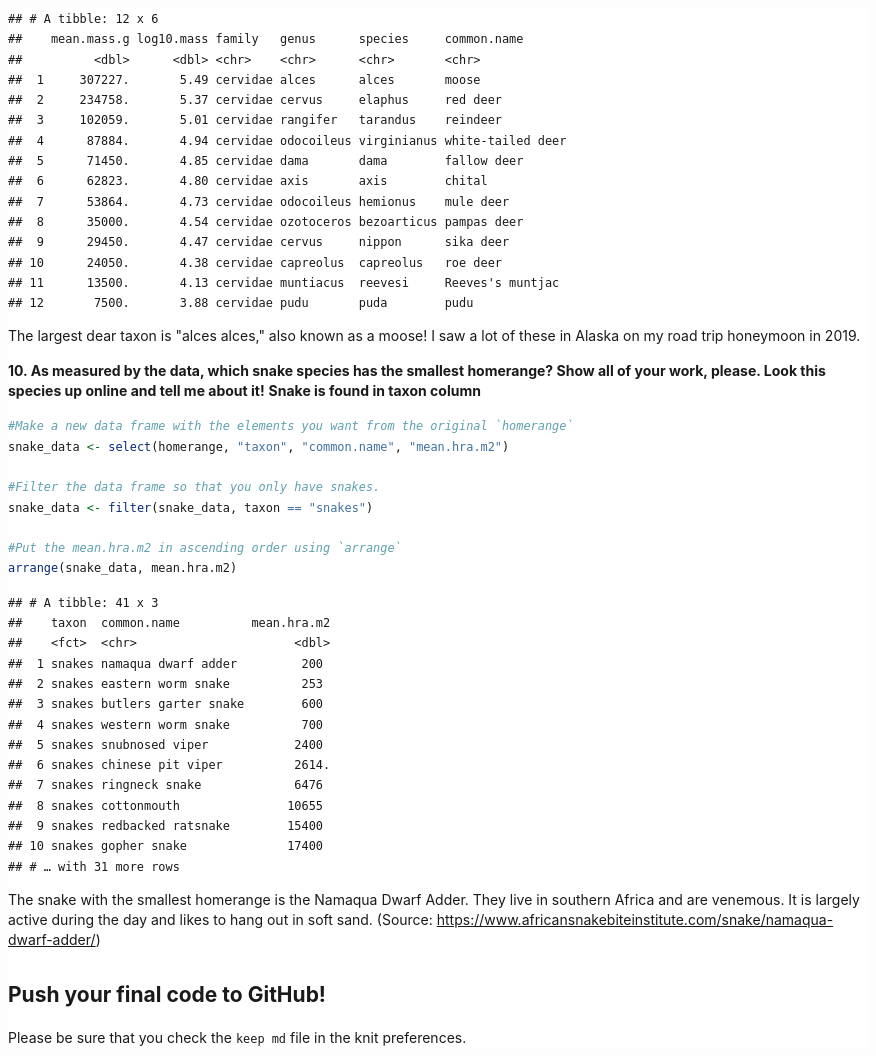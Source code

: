 ```
## # A tibble: 12 x 6
##    mean.mass.g log10.mass family   genus      species     common.name      
##          <dbl>      <dbl> <chr>    <chr>      <chr>       <chr>            
##  1     307227.       5.49 cervidae alces      alces       moose            
##  2     234758.       5.37 cervidae cervus     elaphus     red deer         
##  3     102059.       5.01 cervidae rangifer   tarandus    reindeer         
##  4      87884.       4.94 cervidae odocoileus virginianus white-tailed deer
##  5      71450.       4.85 cervidae dama       dama        fallow deer      
##  6      62823.       4.80 cervidae axis       axis        chital           
##  7      53864.       4.73 cervidae odocoileus hemionus    mule deer        
##  8      35000.       4.54 cervidae ozotoceros bezoarticus pampas deer      
##  9      29450.       4.47 cervidae cervus     nippon      sika deer        
## 10      24050.       4.38 cervidae capreolus  capreolus   roe deer         
## 11      13500.       4.13 cervidae muntiacus  reevesi     Reeves's muntjac 
## 12       7500.       3.88 cervidae pudu       puda        pudu
```
The largest dear taxon is "alces alces," also known as a moose! I saw a lot of these in Alaska on my road trip honeymoon in 2019.

**10. As measured by the data, which snake species has the smallest homerange? Show all of your work, please. Look this species up online and tell me about it!** **Snake is found in taxon column**    


```r
#Make a new data frame with the elements you want from the original `homerange`
snake_data <- select(homerange, "taxon", "common.name", "mean.hra.m2")

#Filter the data frame so that you only have snakes.
snake_data <- filter(snake_data, taxon == "snakes")

#Put the mean.hra.m2 in ascending order using `arrange`
arrange(snake_data, mean.hra.m2)
```

```
## # A tibble: 41 x 3
##    taxon  common.name          mean.hra.m2
##    <fct>  <chr>                      <dbl>
##  1 snakes namaqua dwarf adder         200 
##  2 snakes eastern worm snake          253 
##  3 snakes butlers garter snake        600 
##  4 snakes western worm snake          700 
##  5 snakes snubnosed viper            2400 
##  6 snakes chinese pit viper          2614.
##  7 snakes ringneck snake             6476 
##  8 snakes cottonmouth               10655 
##  9 snakes redbacked ratsnake        15400 
## 10 snakes gopher snake              17400 
## # … with 31 more rows
```
The snake with the smallest homerange is the Namaqua Dwarf Adder. They live in southern Africa and are venemous. It is largely active during the day and likes to hang out in soft sand. (Source: https://www.africansnakebiteinstitute.com/snake/namaqua-dwarf-adder/)


## Push your final code to GitHub!
Please be sure that you check the `keep md` file in the knit preferences.   
